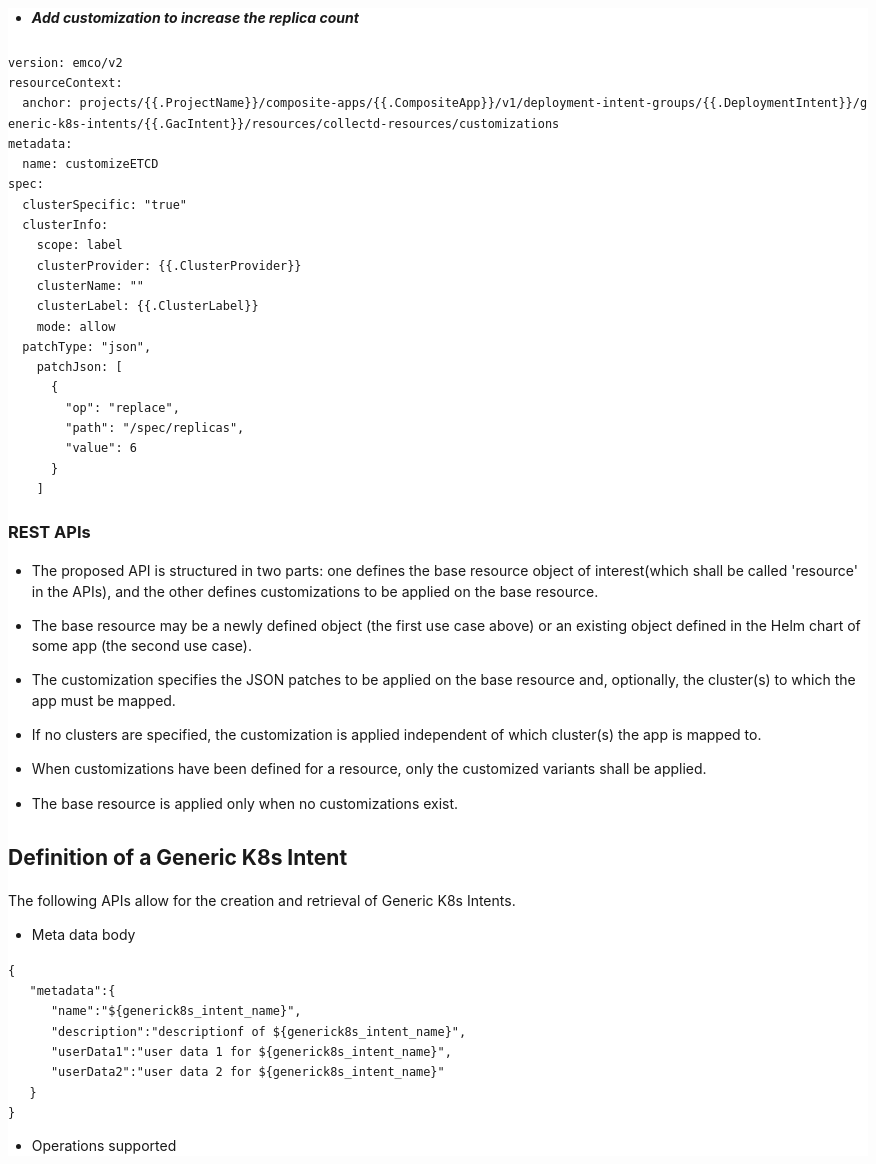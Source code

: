 * ##### Add customization to increase the replica count

```
version: emco/v2
resourceContext:
  anchor: projects/{{.ProjectName}}/composite-apps/{{.CompositeApp}}/v1/deployment-intent-groups/{{.DeploymentIntent}}/generic-k8s-intents/{{.GacIntent}}/resources/collectd-resources/customizations
metadata:
  name: customizeETCD
spec:
  clusterSpecific: "true"
  clusterInfo:
    scope: label
    clusterProvider: {{.ClusterProvider}}
    clusterName: ""
    clusterLabel: {{.ClusterLabel}}
    mode: allow
  patchType: "json",
    patchJson: [
      {
        "op": "replace",
        "path": "/spec/replicas",
        "value": 6
      }
    ]

```

### REST APIs

 - The proposed API is structured in two parts: one defines the base resource
object of interest(which shall be called 'resource' in the APIs), and the other defines customizations to be applied on the base resource. 
- The base resource may be a newly defined object (the first use
case above) or an existing object defined in the Helm chart of some app (the second use case). 
- The customization specifies the JSON patches to be applied
on the base resource and, optionally, the cluster(s) to which the app must be mapped. 
- If no clusters are specified, the customization is applied
independent of which cluster(s) the app is mapped to. 

- When customizations have been defined for a resource, only the customized variants shall be applied. 
- The base resource is applied only when no
customizations exist.

## Definition of a Generic K8s Intent

The following APIs allow for the creation and retrieval of Generic K8s Intents.

- Meta data body 

```
{
   "metadata":{
      "name":"${generick8s_intent_name}",
      "description":"descriptionf of ${generick8s_intent_name}",
      "userData1":"user data 1 for ${generick8s_intent_name}",
      "userData2":"user data 2 for ${generick8s_intent_name}"
   }
}
```
- Operations supported
